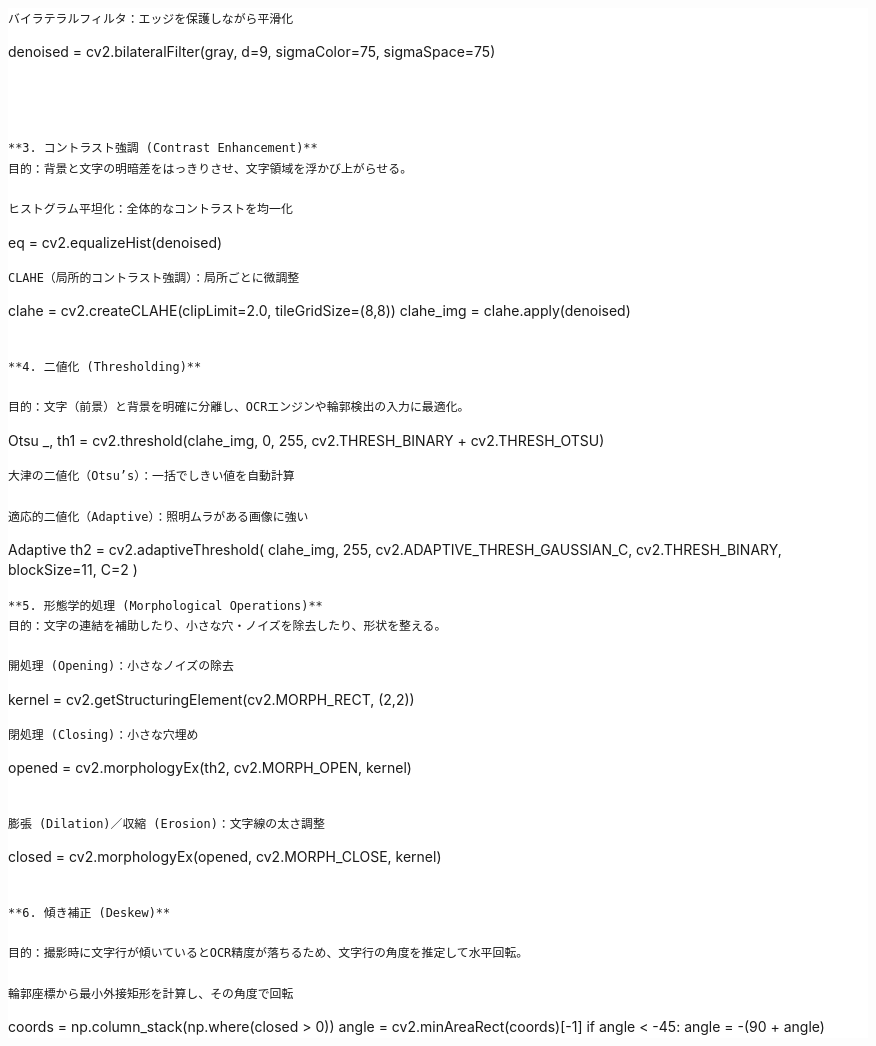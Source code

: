 ```
バイラテラルフィルタ：エッジを保護しながら平滑化
```
denoised = cv2.bilateralFilter(gray, d=9, sigmaColor=75, sigmaSpace=75)
```



**3. コントラスト強調 (Contrast Enhancement)**
目的：背景と文字の明暗差をはっきりさせ、文字領域を浮かび上がらせる。

ヒストグラム平坦化：全体的なコントラストを均一化
```
eq = cv2.equalizeHist(denoised)
```
CLAHE（局所的コントラスト強調）：局所ごとに微調整
```
clahe = cv2.createCLAHE(clipLimit=2.0, tileGridSize=(8,8))
clahe_img = clahe.apply(denoised)
```

**4. 二値化 (Thresholding)**

目的：文字（前景）と背景を明確に分離し、OCRエンジンや輪郭検出の入力に最適化。
```
Otsu
_, th1 = cv2.threshold(clahe_img, 0, 255, cv2.THRESH_BINARY + cv2.THRESH_OTSU)
```
大津の二値化（Otsu’s）：一括でしきい値を自動計算

適応的二値化（Adaptive）：照明ムラがある画像に強い
```
Adaptive
th2 = cv2.adaptiveThreshold(
    clahe_img, 255,
    cv2.ADAPTIVE_THRESH_GAUSSIAN_C,
    cv2.THRESH_BINARY,
    blockSize=11,
    C=2
)
```
**5. 形態学的処理 (Morphological Operations)**
目的：文字の連結を補助したり、小さな穴・ノイズを除去したり、形状を整える。

開処理 (Opening)：小さなノイズの除去
```
kernel = cv2.getStructuringElement(cv2.MORPH_RECT, (2,2))
```
閉処理 (Closing)：小さな穴埋め
```
opened  = cv2.morphologyEx(th2, cv2.MORPH_OPEN,  kernel)
```

膨張 (Dilation)／収縮 (Erosion)：文字線の太さ調整
```
closed  = cv2.morphologyEx(opened, cv2.MORPH_CLOSE, kernel)
```

**6. 傾き補正 (Deskew)**

目的：撮影時に文字行が傾いているとOCR精度が落ちるため、文字行の角度を推定して水平回転。

輪郭座標から最小外接矩形を計算し、その角度で回転
```
coords = np.column_stack(np.where(closed > 0))
angle  = cv2.minAreaRect(coords)[-1]
if angle < -45: angle = -(90 + angle)